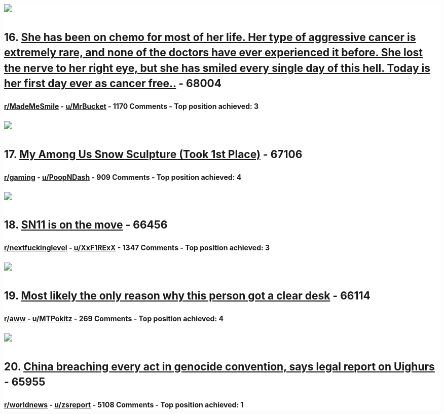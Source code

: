 <a href="https://i.redd.it/c4h38dojpxl61.jpg"><img src="https://a.thumbs.redditmedia.com/keqxzgk9qICkWWhimvTnrR5VtowIOmqmiyW3G01hLO0.jpg"></img></a>

## 16. [She has been on chemo for most of her life. Her type of aggressive cancer is extremely rare, and none of the doctors have ever experienced it before. She lost the nerve to her right eye, but she has smiled every single day of this hell. Today is her first day ever as cancer free..](http://reddit.com/r/MadeMeSmile/comments/m17iud/she_has_been_on_chemo_for_most_of_her_life_her/) - 68004
#### [r/MadeMeSmile](http://reddit.com/r/MadeMeSmile) - [u/MrBucket](http://reddit.com/u/MrBucket) - 1170 Comments - Top position achieved: 3

<a href="https://i.redd.it/p005wkl4j0m61.jpg"><img src="https://b.thumbs.redditmedia.com/g3iiW9ACFyUuHDcd2d5OIfPu8wGhlNWhne4NRJigdsM.jpg"></img></a>

## 17. [My Among Us Snow Sculpture (Took 1st Place)](http://reddit.com/r/gaming/comments/m1fj1h/my_among_us_snow_sculpture_took_1st_place/) - 67106
#### [r/gaming](http://reddit.com/r/gaming) - [u/PoopNDash](http://reddit.com/u/PoopNDash) - 909 Comments - Top position achieved: 4

<a href="https://i.redd.it/tn4hkaznb2m61.jpg"><img src="https://a.thumbs.redditmedia.com/yzf-6cg1GdsqpVsFcoqM5vFwSZMWc8j0yDYzsXjP208.jpg"></img></a>

## 18. [SN11 is on the move](http://reddit.com/r/nextfuckinglevel/comments/m137xp/sn11_is_on_the_move/) - 66456
#### [r/nextfuckinglevel](http://reddit.com/r/nextfuckinglevel) - [u/XxF1RExX](http://reddit.com/u/XxF1RExX) - 1347 Comments - Top position achieved: 3

<a href="https://v.redd.it/cccwvfqj3zl61"><img src="https://a.thumbs.redditmedia.com/_-x0SGd5m4BjE1q8S52Wt91NKrg2MGO9cLYQ10v9YB0.jpg"></img></a>

## 19. [Most likely the only reason why this person got a clear desk](http://reddit.com/r/aww/comments/m19i6b/most_likely_the_only_reason_why_this_person_got_a/) - 66114
#### [r/aww](http://reddit.com/r/aww) - [u/MTPokitz](http://reddit.com/u/MTPokitz) - 269 Comments - Top position achieved: 4

<a href="https://v.redd.it/zkg5qyy1z0m61"><img src="https://b.thumbs.redditmedia.com/DeLVUBbGP2t3QZLSgHYZILjMKCSst1eS9kR5jWyDbPI.jpg"></img></a>

## 20. [China breaching every act in genocide convention, says legal report on Uighurs](http://reddit.com/r/worldnews/comments/m14ngw/china_breaching_every_act_in_genocide_convention/) - 65955
#### [r/worldnews](http://reddit.com/r/worldnews) - [u/zsreport](http://reddit.com/u/zsreport) - 5108 Comments - Top position achieved: 1
